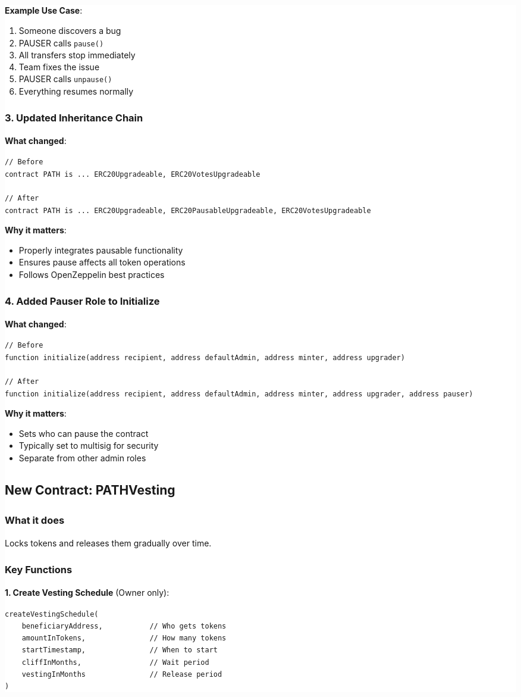 **Example Use Case**:
1. Someone discovers a bug
2. PAUSER calls `pause()`
3. All transfers stop immediately
4. Team fixes the issue
5. PAUSER calls `unpause()`
6. Everything resumes normally

### 3. Updated Inheritance Chain

**What changed**:
```solidity
// Before
contract PATH is ... ERC20Upgradeable, ERC20VotesUpgradeable

// After
contract PATH is ... ERC20Upgradeable, ERC20PausableUpgradeable, ERC20VotesUpgradeable
```

**Why it matters**:
- Properly integrates pausable functionality
- Ensures pause affects all token operations
- Follows OpenZeppelin best practices

### 4. Added Pauser Role to Initialize

**What changed**:
```solidity
// Before
function initialize(address recipient, address defaultAdmin, address minter, address upgrader)

// After
function initialize(address recipient, address defaultAdmin, address minter, address upgrader, address pauser)
```

**Why it matters**:
- Sets who can pause the contract
- Typically set to multisig for security
- Separate from other admin roles

## New Contract: PATHVesting

### What it does

Locks tokens and releases them gradually over time.

### Key Functions

**1. Create Vesting Schedule** (Owner only):
```solidity
createVestingSchedule(
    beneficiaryAddress,           // Who gets tokens
    amountInTokens,               // How many tokens
    startTimestamp,               // When to start
    cliffInMonths,                // Wait period
    vestingInMonths               // Release period
)
```
